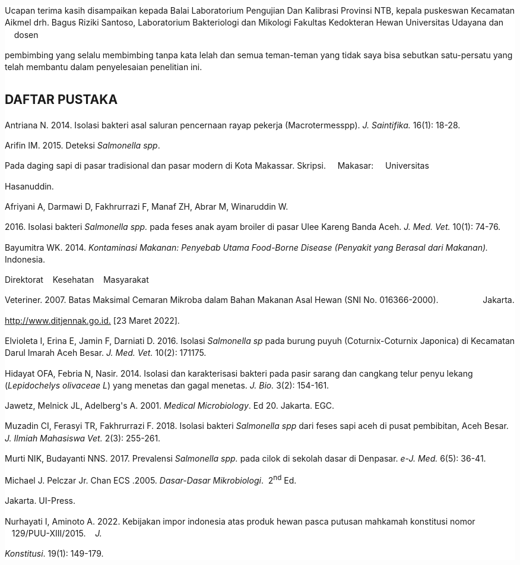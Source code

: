 <p><span class="font5">Ucapan terima kasih disampaikan kepada Balai Laboratorium Pengujian Dan Kalibrasi Provinsi NTB, kepala puskeswan Kecamatan Aikmel drh. Bagus Riziki Santoso, Laboratorium Bakteriologi dan Mikologi Fakultas Kedokteran Hewan Universitas Udayana dan &nbsp;&nbsp;&nbsp;&nbsp;dosen</span></p>
<p><span class="font5">pembimbing yang selalu membimbing tanpa kata lelah dan semua teman-teman yang tidak saya bisa sebutkan satu-persatu yang telah membantu dalam penyelesaian penelitian ini.</span></p>
<h2><a name="bookmark20"></a><span class="font5" style="font-weight:bold;"><a name="bookmark21"></a>DAFTAR PUSTAKA</span></h2>
<p><span class="font5">Antriana N. 2014. Isolasi bakteri asal saluran pencernaan rayap pekerja (Macrotermesspp). </span><span class="font5" style="font-style:italic;">J. Saintifika.</span><span class="font5"> 16(1): 18-28.</span></p>
<p><span class="font5">Arifin IM. 2015. Deteksi </span><span class="font5" style="font-style:italic;">Salmonella spp</span><span class="font5">.</span></p>
<p><span class="font5">Pada daging sapi di pasar tradisional dan pasar modern di Kota Makassar. Skripsi. &nbsp;&nbsp;&nbsp;&nbsp;Makasar: &nbsp;&nbsp;&nbsp;&nbsp;Universitas</span></p>
<p><span class="font5">Hasanuddin.</span></p>
<p><span class="font5">Afriyani A, Darmawi D, Fakhrurrazi F, Manaf ZH, Abrar M, Winaruddin W.</span></p>
<p><span class="font5">2016. Isolasi bakteri </span><span class="font5" style="font-style:italic;">Salmonella spp. </span><span class="font5">pada feses anak ayam broiler di pasar Ulee Kareng Banda Aceh. </span><span class="font5" style="font-style:italic;">J. Med. Vet. </span><span class="font5">10(1): 74-76.</span></p>
<p><span class="font5">Bayumitra WK. 2014. </span><span class="font5" style="font-style:italic;">Kontaminasi Makanan: Penyebab Utama Food-Borne Disease (Penyakit yang Berasal dari Makanan).</span><span class="font5"> Indonesia.</span></p>
<p><span class="font5">Direktorat &nbsp;&nbsp;&nbsp;Kesehatan &nbsp;&nbsp;&nbsp;Masyarakat</span></p>
<p><span class="font5">Veteriner. 2007. Batas Maksimal Cemaran Mikroba dalam Bahan Makanan Asal Hewan (SNI No. 016366-2000). &nbsp;&nbsp;&nbsp;&nbsp;&nbsp;&nbsp;&nbsp;&nbsp;&nbsp;&nbsp;&nbsp;&nbsp;&nbsp;&nbsp;&nbsp;&nbsp;&nbsp;&nbsp;Jakarta.</span></p>
<p><a href="http://www.ditjennak.go.id/"><span class="font5">http://www.ditjennak.go.id.</span></a><span class="font5"> [23 Maret 2022].</span></p>
<p><span class="font5">Elvioleta I, Erina E, Jamin F, Darniati D. 2016. Isolasi </span><span class="font5" style="font-style:italic;">Salmonella sp</span><span class="font5"> pada burung puyuh (Coturnix-Coturnix Japonica) di Kecamatan Darul Imarah Aceh Besar. </span><span class="font5" style="font-style:italic;">J. Med. Vet.</span><span class="font5"> 10(2): 171175.</span></p>
<p><span class="font5">Hidayat OFA, Febria N, Nasir. 2014. Isolasi dan karakterisasi bakteri pada pasir sarang dan cangkang telur penyu lekang (</span><span class="font5" style="font-style:italic;">Lepidochelys olivaceae L</span><span class="font5">) yang menetas dan gagal menetas. </span><span class="font5" style="font-style:italic;">J. Bio.</span><span class="font5"> 3(2): 154-161.</span></p>
<p><span class="font5">Jawetz, Melnick JL, Adelberg's A. 2001. </span><span class="font5" style="font-style:italic;">Medical Microbiology</span><span class="font5">. Ed 20. Jakarta. EGC.</span></p>
<p><span class="font5">Muzadin CI, Ferasyi TR, Fakhrurrazi F. 2018. Isolasi bakteri </span><span class="font5" style="font-style:italic;">Salmonella spp </span><span class="font5">dari feses sapi aceh di pusat pembibitan, Aceh Besar. </span><span class="font5" style="font-style:italic;">J. Ilmiah Mahasiswa Vet. </span><span class="font5">2(3): 255-261.</span></p>
<p><span class="font5">Murti NIK, Budayanti NNS. 2017. Prevalensi </span><span class="font5" style="font-style:italic;">Salmonella spp.</span><span class="font5"> pada cilok di sekolah dasar di Denpasar. </span><span class="font5" style="font-style:italic;">e-J. Med. </span><span class="font5">6(5): 36-41.</span></p>
<p><span class="font5">Michael J. Pelczar Jr. Chan ECS .2005. </span><span class="font5" style="font-style:italic;">Dasar-Dasar Mikrobiologi</span><span class="font5">. &nbsp;2<sup>nd</sup> Ed.</span></p>
<p><span class="font5">Jakarta. UI-Press.</span></p>
<p><span class="font5">Nurhayati I, Aminoto A. 2022. Kebijakan impor indonesia atas produk hewan pasca putusan mahkamah konstitusi nomor &nbsp;&nbsp;&nbsp;129/PUU-XIII/2015. &nbsp;&nbsp;&nbsp;</span><span class="font5" style="font-style:italic;">J.</span></p>
<p><span class="font5" style="font-style:italic;">Konstitusi</span><span class="font5">. 19(1): 149-179.</span></p>